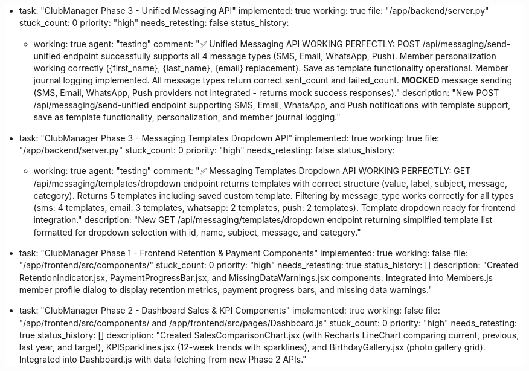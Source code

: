   - task: "ClubManager Phase 3 - Unified Messaging API"
    implemented: true
    working: true
    file: "/app/backend/server.py"
    stuck_count: 0
    priority: "high"
    needs_retesting: false
    status_history:
      - working: true
        agent: "testing"
        comment: "✅ Unified Messaging API WORKING PERFECTLY: POST /api/messaging/send-unified endpoint successfully supports all 4 message types (SMS, Email, WhatsApp, Push). Member personalization working correctly ({first_name}, {last_name}, {email} replacement). Save as template functionality operational. Member journal logging implemented. All message types return correct sent_count and failed_count. **MOCKED** message sending (SMS, Email, WhatsApp, Push providers not integrated - returns mock success responses)."
    description: "New POST /api/messaging/send-unified endpoint supporting SMS, Email, WhatsApp, and Push notifications with template support, save as template functionality, personalization, and member journal logging."
    
  - task: "ClubManager Phase 3 - Messaging Templates Dropdown API"
    implemented: true
    working: true
    file: "/app/backend/server.py"
    stuck_count: 0
    priority: "high"
    needs_retesting: false
    status_history:
      - working: true
        agent: "testing"
        comment: "✅ Messaging Templates Dropdown API WORKING PERFECTLY: GET /api/messaging/templates/dropdown endpoint returns templates with correct structure (value, label, subject, message, category). Returns 5 templates including saved custom template. Filtering by message_type works correctly for all types (sms: 4 templates, email: 3 templates, whatsapp: 2 templates, push: 2 templates). Template dropdown ready for frontend integration."
    description: "New GET /api/messaging/templates/dropdown endpoint returning simplified template list formatted for dropdown selection with id, name, subject, message, and category."




  - task: "ClubManager Phase 1 - Frontend Retention & Payment Components"
    implemented: true
    working: false
    file: "/app/frontend/src/components/"
    stuck_count: 0
    priority: "high"
    needs_retesting: true
    status_history: []
    description: "Created RetentionIndicator.jsx, PaymentProgressBar.jsx, and MissingDataWarnings.jsx components. Integrated into Members.js member profile dialog to display retention metrics, payment progress bars, and missing data warnings."
    
  - task: "ClubManager Phase 2 - Dashboard Sales & KPI Components"
    implemented: true
    working: false
    file: "/app/frontend/src/components/ and /app/frontend/src/pages/Dashboard.js"
    stuck_count: 0
    priority: "high"
    needs_retesting: true
    status_history: []
    description: "Created SalesComparisonChart.jsx (with Recharts LineChart comparing current, previous, last year, and target), KPISparklines.jsx (12-week trends with sparklines), and BirthdayGallery.jsx (photo gallery grid). Integrated into Dashboard.js with data fetching from new Phase 2 APIs."
    